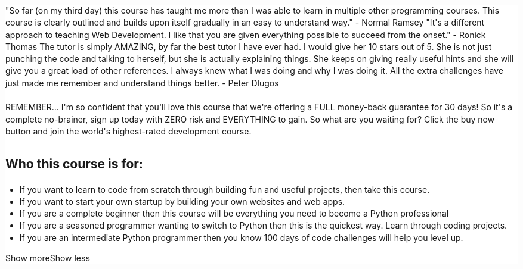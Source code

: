"So far (on my third day) this course has taught me more than I was able to learn in multiple other programming courses. This course is clearly outlined and builds upon itself gradually in an easy to understand way." - Normal Ramsey
"It's a different approach to teaching Web Development. I like that you are given everything possible to succeed from the onset." - Ronick Thomas
The tutor is simply AMAZING, by far the best tutor I have ever had. I would give her 10 stars out of 5. She is not just punching the code and talking to herself, but she is actually explaining things. She keeps on giving really useful hints and she will give you a great load of other references. I always knew what I was doing and why I was doing it. All the extra challenges have just made me remember and understand things better. - Peter Dlugos
<br>
<br>
REMEMBER… I'm so confident that you'll love this course that&nbsp;we're offering a FULL money-back guarantee for&nbsp;30 days! So it's a complete no-brainer, sign up today with ZERO&nbsp;risk and EVERYTHING to gain.
So what are you waiting for?&nbsp;Click the buy now button and join the world's highest-rated development course.


## Who this course is for:
<ul>
    <li>If you want to learn to code from scratch through building fun and useful projects, then take this course.</li>
    <li>If you want to start your own startup by building your own websites and web apps.</li>
    <li>If you are a complete beginner then this course will be everything you need to become a Python professional</li>
    <li>If you are a seasoned programmer wanting to switch to Python then this is the quickest way. Learn through coding
        projects.
    </li>
    <li>If you are an intermediate Python programmer then you know 100 days of code challenges will help you level up.
    </li>
</ul>


Show moreShow less
 
